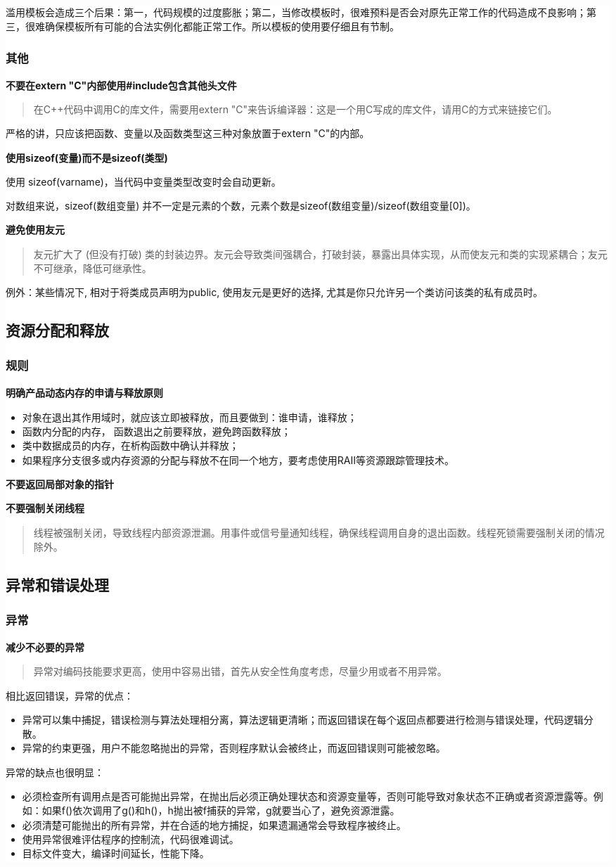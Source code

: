 滥用模板会造成三个后果：第一，代码规模的过度膨胀；第二，当修改模板时，很难预料是否会对原先正常工作的代码造成不良影响；第三，很难确保模板所有可能的合法实例化都能正常工作。所以模板的使用要仔细且有节制。

### 其他

**不要在extern "C"内部使用#include包含其他头文件**

> 在C++代码中调用C的库文件，需要用extern "C"来告诉编译器：这是一个用C写成的库文件，请用C的方式来链接它们。

严格的讲，只应该把函数、变量以及函数类型这三种对象放置于extern "C"的内部。

**使用sizeof(变量)而不是sizeof(类型)**

使用 sizeof(varname)，当代码中变量类型改变时会自动更新。

对数组来说，sizeof(数组变量) 并不一定是元素的个数，元素个数是sizeof(数组变量)/sizeof(数组变量[0])。

**避免使用友元**

> 友元扩大了 (但没有打破) 类的封装边界。友元会导致类间强耦合，打破封装，暴露出具体实现，从而使友元和类的实现紧耦合；友元不可继承，降低可继承性。

例外：某些情况下, 相对于将类成员声明为public, 使用友元是更好的选择, 尤其是你只允许另一个类访问该类的私有成员时。

## 资源分配和释放

### 规则

**明确产品动态内存的申请与释放原则**

- 对象在退出其作用域时，就应该立即被释放，而且要做到：谁申请，谁释放；
- 函数内分配的内存， 函数退出之前要释放，避免跨函数释放；
- 类中数据成员的内存，在析构函数中确认并释放；
- 如果程序分支很多或内存资源的分配与释放不在同一个地方，要考虑使用RAII等资源跟踪管理技术。

**不要返回局部对象的指针**

**不要强制关闭线程**

> 线程被强制关闭，导致线程内部资源泄漏。用事件或信号量通知线程，确保线程调用自身的退出函数。线程死锁需要强制关闭的情况除外。

## 异常和错误处理

### 异常

**减少不必要的异常**

> 异常对编码技能要求更高，使用中容易出错，首先从安全性角度考虑，尽量少用或者不用异常。

相比返回错误，异常的优点：

- 异常可以集中捕捉，错误检测与算法处理相分离，算法逻辑更清晰；而返回错误在每个返回点都要进行检测与错误处理，代码逻辑分散。
- 异常的约束更强，用户不能忽略抛出的异常，否则程序默认会被终止，而返回错误则可能被忽略。

异常的缺点也很明显：

- 必须检查所有调用点是否可能抛出异常，在抛出后必须正确处理状态和资源变量等，否则可能导致对象状态不正确或者资源泄露等。例如：如果f()依次调用了g()和h()，h抛出被f捕获的异常，g就要当心了，避免资源泄露。
- 必须清楚可能抛出的所有异常，并在合适的地方捕捉，如果遗漏通常会导致程序被终止。
- 使用异常很难评估程序的控制流，代码很难调试。
- 目标文件变大，编译时间延长，性能下降。
